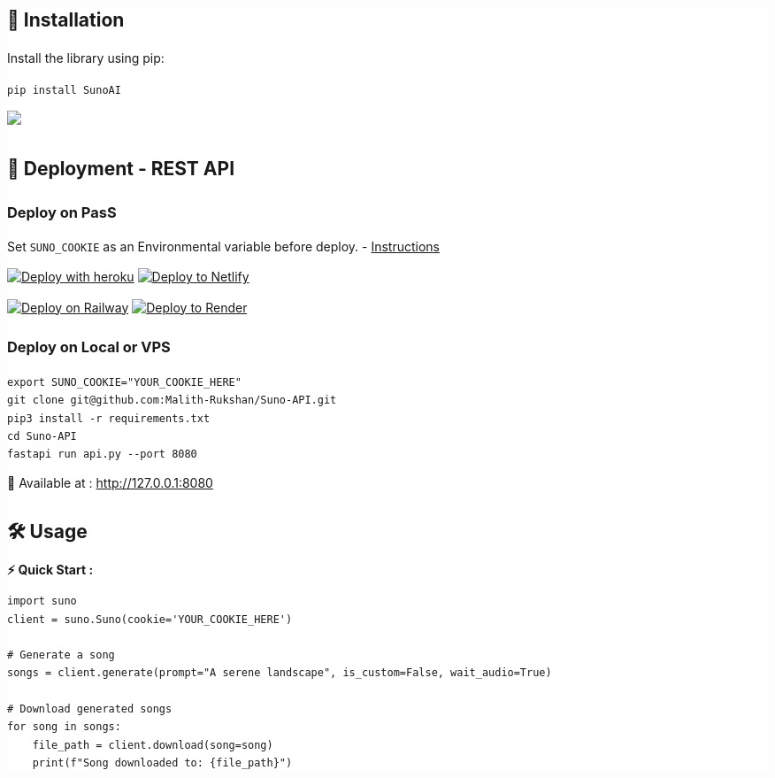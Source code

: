 ## 💾 Installation
Install the library using pip: 

```
pip install SunoAI
```

<a href='https://pypi.org/project/SunoAI/'>
<img src='https://img.shields.io/badge/PyPi-Library-1cd760?logo=pypi&style=flat'>
</a>

## 🚀 Deployment - REST API

### Deploy on PasS

Set `SUNO_COOKIE` as an Environmental variable before deploy. -  [Instructions](#-prerequisites)

[![Deploy with heroku](https://www.herokucdn.com/deploy/button.svg)](https://heroku.com/deploy)
[![Deploy to Netlify](https://www.netlify.com/img/deploy/button.svg)](https://app.netlify.com/start/deploy?repository=https://github.com/Malith-Rukshan/Suno-API)

[![Deploy on Railway](https://railway.app/button.svg)](https://railway.app/template/IdlBP8?referralCode=jC4ZQ_)
[![Deploy to Render](https://render.com/images/deploy-to-render-button.svg)](https://render.com/deploy)
</br>

### Deploy on Local or VPS

```
export SUNO_COOKIE="YOUR_COOKIE_HERE"
git clone git@github.com:Malith-Rukshan/Suno-API.git
pip3 install -r requirements.txt
cd Suno-API
fastapi run api.py --port 8080
```
🔗 Available at : http://127.0.0.1:8080

## 🛠️ Usage

**⚡️ Quick Start :**
```
import suno
client = suno.Suno(cookie='YOUR_COOKIE_HERE')

# Generate a song
songs = client.generate(prompt="A serene landscape", is_custom=False, wait_audio=True)

# Download generated songs
for song in songs:
    file_path = client.download(song=song)
    print(f"Song downloaded to: {file_path}")
```
